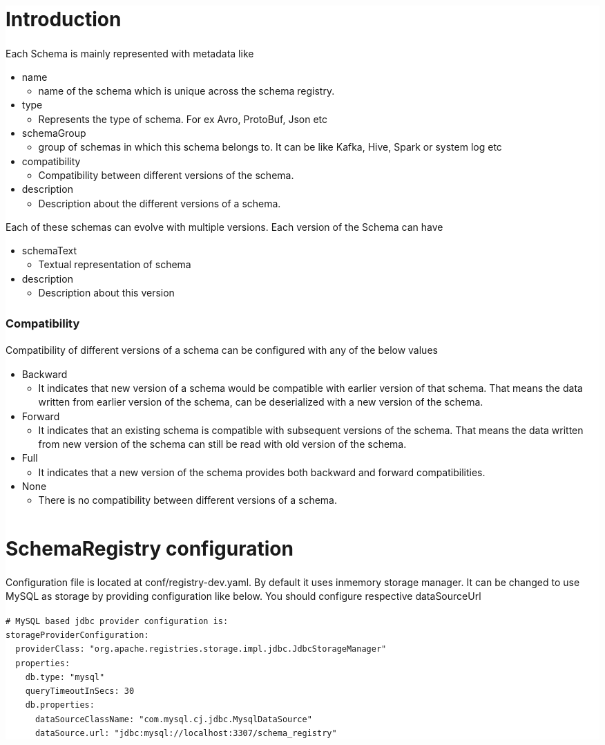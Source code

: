 # Introduction
 
Each Schema is mainly represented with metadata like 
- name
  - name of the schema which is unique across the schema registry. 
- type
  - Represents the type of schema. For ex Avro, ProtoBuf, Json etc
- schemaGroup
  - group of schemas in which this schema belongs to. It can be like Kafka, Hive, Spark or system log etc
- compatibility
  - Compatibility between different versions of the schema.
- description
  - Description about the different versions of a schema.


Each of these schemas can evolve with multiple versions. Each version of the Schema can have 
- schemaText
  - Textual representation of schema
- description
  - Description about this version
    
### Compatibility
Compatibility of different versions of a schema can be configured with any of the below values
- Backward
  - It indicates that new version of a schema would be compatible with earlier version of that schema. That means the data written from earlier version of the schema, can be deserialized with a new version of the schema.
- Forward
  - It indicates that an existing schema is compatible with subsequent versions of the schema. That means the data written from new version of the schema can still be read with old version of the schema.
- Full
  - It indicates that a new version of the schema provides both backward and forward compatibilities. 
- None
  - There is no compatibility between different versions of a schema.

# SchemaRegistry configuration

Configuration file is located at conf/registry-dev.yaml. By default it uses inmemory storage manager. It can be changed to use MySQL as storage by providing configuration like below. You should configure respective dataSourceUrl

```
# MySQL based jdbc provider configuration is:
storageProviderConfiguration:
  providerClass: "org.apache.registries.storage.impl.jdbc.JdbcStorageManager"
  properties:
    db.type: "mysql"
    queryTimeoutInSecs: 30
    db.properties:
      dataSourceClassName: "com.mysql.cj.jdbc.MysqlDataSource"
      dataSource.url: "jdbc:mysql://localhost:3307/schema_registry"

```
